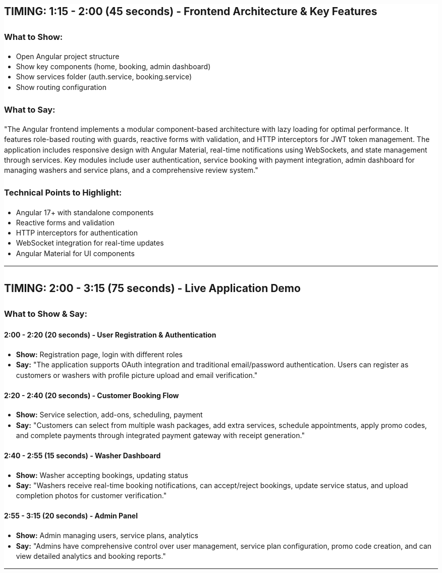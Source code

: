 
## **TIMING: 1:15 - 2:00 (45 seconds) - Frontend Architecture & Key Features**

### **What to Show:**
- Open Angular project structure
- Show key components (home, booking, admin dashboard)
- Show services folder (auth.service, booking.service)
- Show routing configuration

### **What to Say:**
"The Angular frontend implements a modular component-based architecture with lazy loading for optimal performance. It features role-based routing with guards, reactive forms with validation, and HTTP interceptors for JWT token management. The application includes responsive design with Angular Material, real-time notifications using WebSockets, and state management through services. Key modules include user authentication, service booking with payment integration, admin dashboard for managing washers and service plans, and a comprehensive review system."

### **Technical Points to Highlight:**
- Angular 17+ with standalone components
- Reactive forms and validation
- HTTP interceptors for authentication
- WebSocket integration for real-time updates
- Angular Material for UI components

---

## **TIMING: 2:00 - 3:15 (75 seconds) - Live Application Demo**

### **What to Show & Say:**

#### **2:00 - 2:20 (20 seconds) - User Registration & Authentication**
- **Show:** Registration page, login with different roles
- **Say:** "The application supports OAuth integration and traditional email/password authentication. Users can register as customers or washers with profile picture upload and email verification."

#### **2:20 - 2:40 (20 seconds) - Customer Booking Flow**
- **Show:** Service selection, add-ons, scheduling, payment
- **Say:** "Customers can select from multiple wash packages, add extra services, schedule appointments, apply promo codes, and complete payments through integrated payment gateway with receipt generation."

#### **2:40 - 2:55 (15 seconds) - Washer Dashboard**
- **Show:** Washer accepting bookings, updating status
- **Say:** "Washers receive real-time booking notifications, can accept/reject bookings, update service status, and upload completion photos for customer verification."

#### **2:55 - 3:15 (20 seconds) - Admin Panel**
- **Show:** Admin managing users, service plans, analytics
- **Say:** "Admins have comprehensive control over user management, service plan configuration, promo code creation, and can view detailed analytics and booking reports."

---